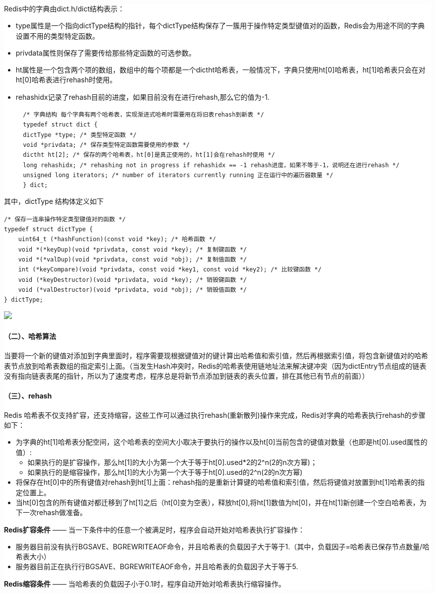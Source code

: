 Redis中的字典由dict.h/dict结构表示：

- type属性是一个指向dictType结构的指针，每个dictType结构保存了一簇用于操作特定类型键值对的函数，Redis会为用途不同的字典设置不用的类型特定函数。
- privdata属性则保存了需要传给那些特定函数的可选参数。
- ht属性是一个包含两个项的数组，数组中的每个项都是一个dictht哈希表，一般情况下，字典只使用ht[0]哈希表，ht[1]哈希表只会在对ht[0]哈希表进行rehash时使用。
- rehashidx记录了rehash目前的进度，如果目前没有在进行rehash,那么它的值为-1.



	    /* 字典结构 每个字典有两个哈希表，实现渐进式哈希时需要用在将旧表rehash到新表 */
    	typedef struct dict {
    	dictType *type; /* 类型特定函数 */
    	void *privdata; /* 保存类型特定函数需要使用的参数 */
    	dictht ht[2]; /* 保存的两个哈希表，ht[0]是真正使用的，ht[1]会在rehash时使用 */
    	long rehashidx; /* rehashing not in progress if rehashidx == -1 rehash进度，如果不等于-1，说明还在进行rehash */
    	unsigned long iterators; /* number of iterators currently running 正在运行中的遍历器数量 */
    	} dict;

其中，dictType 结构体定义如下

	/* 保存一连串操作特定类型键值对的函数 */
	typedef struct dictType {
	    uint64_t (*hashFunction)(const void *key); /* 哈希函数 */
	    void *(*keyDup)(void *privdata, const void *key); /* 复制键函数 */
	    void *(*valDup)(void *privdata, const void *obj); /* 复制值函数 */
	    int (*keyCompare)(void *privdata, const void *key1, const void *key2); /* 比较键函数 */
	    void (*keyDestructor)(void *privdata, void *key); /* 销毁键函数 */
	    void (*valDestructor)(void *privdata, void *obj); /* 销毁值函数 */
	} dictType;


![](https://i.imgur.com/lM1sEEd.png)


#### （二）、哈希算法 ####

当要将一个新的键值对添加到字典里面时，程序需要现根据键值对的键计算出哈希值和索引值，然后再根据索引值，将包含新键值对的哈希表节点放到哈希表数组的指定索引上面。（当发生Hash冲突时，Redis的哈希表使用链地址法来解决键冲突（因为dictEntry节点组成的链表没有指向链表表尾的指针，所以为了速度考虑，程序总是将新节点添加到链表的表头位置，排在其他已有节点的前面））


#### （三）、rehash ####

Redis 哈希表不仅支持扩容，还支持缩容，这些工作可以通过执行rehash(重新散列)操作来完成，Redis对字典的哈希表执行rehash的步骤如下：

- 为字典的ht[1]哈希表分配空间，这个哈希表的空间大小取决于要执行的操作以及ht[0]当前包含的键值对数量（也即是ht[0].used属性的值）:
	- 如果执行的是扩容操作，那么ht[1]的大小为第一个大于等于ht[0].used*2的2^n(2的n次方幂)；
	- 如果执行的是缩容操作，那么ht[1]的大小为第一个大于等于ht[0].used的2^n(2的n次方幂)
- 将保存在ht[0]中的所有键值对rehash到ht[1]上面：rehash指的是重新计算键的哈希值和索引值，然后将键值对放置到ht[1]哈希表的指定位置上。
- 当ht[0]包含的所有键值对都迁移到了ht[1]之后（ht[0]变为空表），释放ht[0],将ht[1]数值为ht[0]，并在ht[1]新创建一个空白哈希表，为下一次rehash做准备。


**Redis扩容条件** —— 当一下条件中的任意一个被满足时，程序会自动开始对哈希表执行扩容操作：


- 服务器目前没有执行BGSAVE、BGREWRITEAOF命令，并且哈希表的负载因子大于等于1.（其中，负载因子=哈希表已保存节点数量/哈希表大小）
- 服务器目前正在执行行BGSAVE、BGREWRITEAOF命令，并且哈希表的负载因子大于等于5.

**Redis缩容条件** —— 当哈希表的负载因子小于0.1时，程序自动开始对哈希表执行缩容操作。
